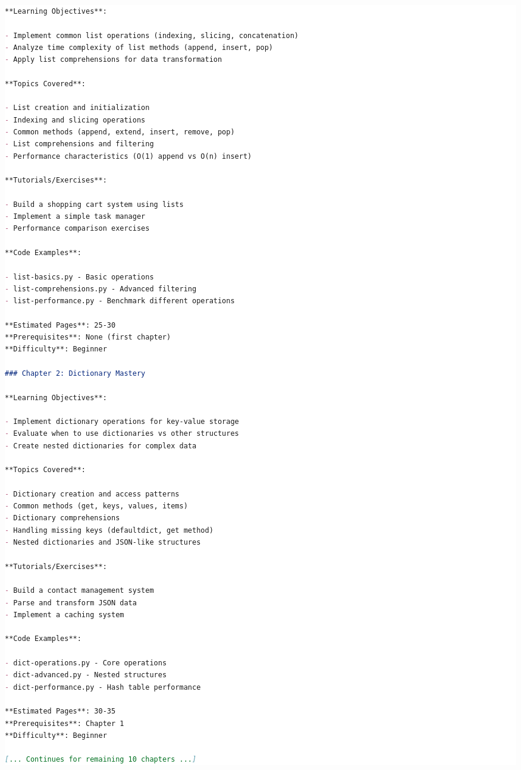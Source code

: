 ```markdown
**Learning Objectives**:

- Implement common list operations (indexing, slicing, concatenation)
- Analyze time complexity of list methods (append, insert, pop)
- Apply list comprehensions for data transformation

**Topics Covered**:

- List creation and initialization
- Indexing and slicing operations
- Common methods (append, extend, insert, remove, pop)
- List comprehensions and filtering
- Performance characteristics (O(1) append vs O(n) insert)

**Tutorials/Exercises**:

- Build a shopping cart system using lists
- Implement a simple task manager
- Performance comparison exercises

**Code Examples**:

- list-basics.py - Basic operations
- list-comprehensions.py - Advanced filtering
- list-performance.py - Benchmark different operations

**Estimated Pages**: 25-30
**Prerequisites**: None (first chapter)
**Difficulty**: Beginner

### Chapter 2: Dictionary Mastery

**Learning Objectives**:

- Implement dictionary operations for key-value storage
- Evaluate when to use dictionaries vs other structures
- Create nested dictionaries for complex data

**Topics Covered**:

- Dictionary creation and access patterns
- Common methods (get, keys, values, items)
- Dictionary comprehensions
- Handling missing keys (defaultdict, get method)
- Nested dictionaries and JSON-like structures

**Tutorials/Exercises**:

- Build a contact management system
- Parse and transform JSON data
- Implement a caching system

**Code Examples**:

- dict-operations.py - Core operations
- dict-advanced.py - Nested structures
- dict-performance.py - Hash table performance

**Estimated Pages**: 30-35
**Prerequisites**: Chapter 1
**Difficulty**: Beginner

[... Continues for remaining 10 chapters ...]
```